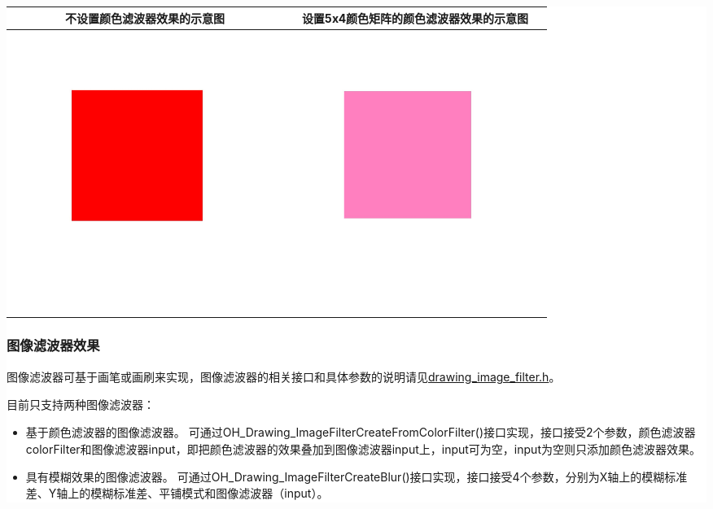 | 不设置颜色滤波器效果的示意图 | 设置5x4颜色矩阵的颜色滤波器效果的示意图 |
| -------- | -------- |
| ![zh-cn_image_0000002194110869](figures/zh-cn_image_0000002194110869.png) | ![zh-cn_image_0000002194025241](figures/zh-cn_image_0000002194025241.png) |


### 图像滤波器效果

图像滤波器可基于画笔或画刷来实现，图像滤波器的相关接口和具体参数的说明请见[drawing_image_filter.h](../reference/apis-arkgraphics2d/capi-drawing-image-filter-h.md)。

目前只支持两种图像滤波器：

- 基于颜色滤波器的图像滤波器。
  可通过OH_Drawing_ImageFilterCreateFromColorFilter()接口实现，接口接受2个参数，颜色滤波器colorFilter和图像滤波器input，即把颜色滤波器的效果叠加到图像滤波器input上，input可为空，input为空则只添加颜色滤波器效果。

- 具有模糊效果的图像滤波器。
  可通过OH_Drawing_ImageFilterCreateBlur()接口实现，接口接受4个参数，分别为X轴上的模糊标准差、Y轴上的模糊标准差、平铺模式和图像滤波器（input）。
